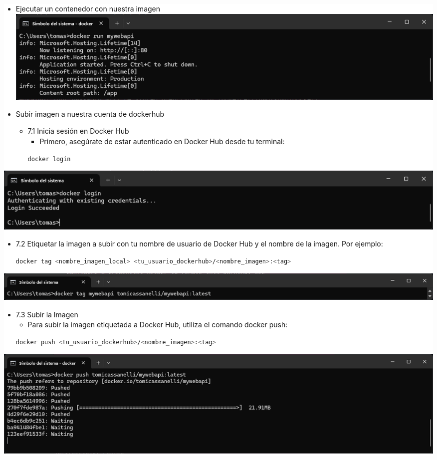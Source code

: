 - Ejecutar un contenedor con nuestra imagen
![](Extras/image20.png)

- Subir imagen a nuestra cuenta de dockerhub
  - 7.1 Inicia sesión en Docker Hub
    - Primero, asegúrate de estar autenticado en Docker Hub desde tu terminal:
    ```bash
    docker login
    ```
![](Extras/image21.png)

  - 7.2 Etiquetar la imagen a subir con tu nombre de usuario de Docker Hub y el nombre de la imagen. Por ejemplo:
    ```bash
    docker tag <nombre_imagen_local> <tu_usuario_dockerhub>/<nombre_imagen>:<tag>
    ```
![](Extras/image22.png)

  - 7.3 Subir la Imagen
    - Para subir la imagen etiquetada a Docker Hub, utiliza el comando docker push:
     ```bash
     docker push <tu_usuario_dockerhub>/<nombre_imagen>:<tag>
     ```
![](Extras/image23.png)
